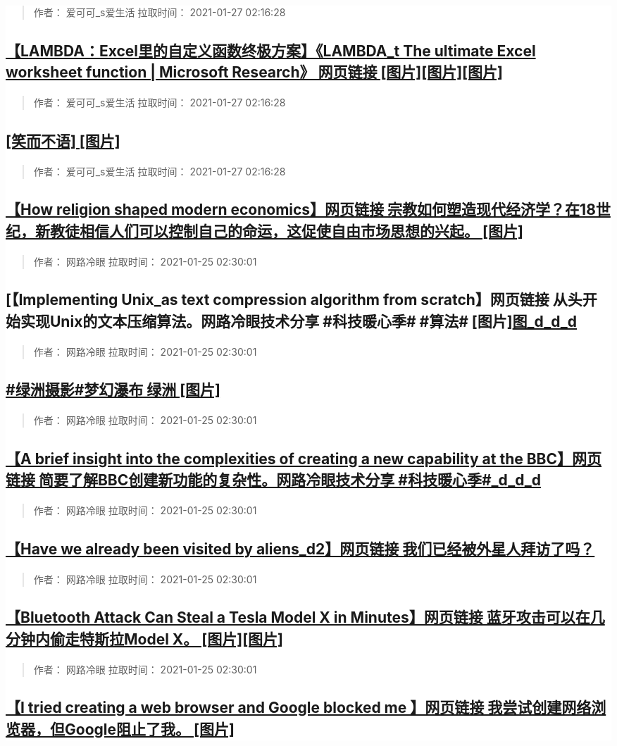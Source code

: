 > 作者： 爱可可_s爱生活  拉取时间： 2021-01-27 02:16:28

## [【LAMBDA：Excel里的自定义函数终极方案】《LAMBDA_t The ultimate Excel worksheet function | Microsoft Research》 网页链接 [图片][图片][图片]](https://weibo.com/1402400261/JEZRPzNSJ)

> 作者： 爱可可_s爱生活  拉取时间： 2021-01-27 02:16:28

## [[笑而不语] [图片]](https://weibo.com/1402400261/JEZvnw3Dy)

> 作者： 爱可可_s爱生活  拉取时间： 2021-01-27 02:16:28

## [【How religion shaped modern economics】网页链接 宗教如何塑造现代经济学？在18世纪，新教徒相信人们可以控制自己的命运，这促使自由市场思想的兴起。 [图片]](https://weibo.com/1715118170/JEIWd13mg)

> 作者： 网路冷眼  拉取时间： 2021-01-25 02:30:01

## [【Implementing Unix_as text compression algorithm from scratch】网页链接 从头开始实现Unix的文本压缩算法。网路冷眼技术分享 #科技暖心季# #算法# [图片][图_d_d_d](https://weibo.com/1715118170/JEIJGsL4f)

> 作者： 网路冷眼  拉取时间： 2021-01-25 02:30:01

## [#绿洲摄影#梦幻瀑布 绿洲 [图片]](https://weibo.com/1715118170/JEIELdb3W)

> 作者： 网路冷眼  拉取时间： 2021-01-25 02:30:01

## [【A brief insight into the complexities of creating a new capability at the BBC】网页链接 简要了解BBC创建新功能的复杂性。网路冷眼技术分享 #科技暖心季#_d_d_d](https://weibo.com/1715118170/JEIlkvZ13)

> 作者： 网路冷眼  拉取时间： 2021-01-25 02:30:01

## [【Have we already been visited by aliens_d2】网页链接 我们已经被外星人拜访了吗？](https://weibo.com/1715118170/JEI9AFVjj)

> 作者： 网路冷眼  拉取时间： 2021-01-25 02:30:01

## [【Bluetooth Attack Can Steal a Tesla Model X in Minutes】网页链接 蓝牙攻击可以在几分钟内偷走特斯拉Model X。 [图片][图片]](https://weibo.com/1715118170/JEHWYAjOr)

> 作者： 网路冷眼  拉取时间： 2021-01-25 02:30:01

## [【I tried creating a web browser and Google blocked me 】网页链接 我尝试创建网络浏览器，但Google阻止了我。 [图片]](https://weibo.com/1715118170/JEHLfBeTZ)
